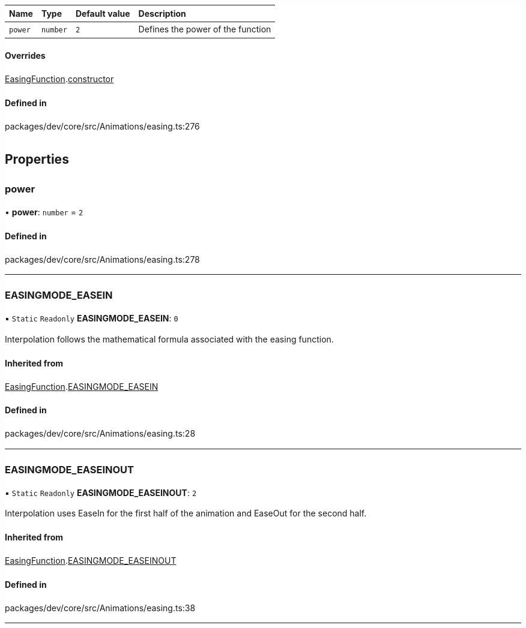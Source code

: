 | Name | Type | Default value | Description |
| :------ | :------ | :------ | :------ |
| `power` | `number` | `2` | Defines the power of the function |

#### Overrides

[EasingFunction](EasingFunction.md).[constructor](EasingFunction.md#constructor)

#### Defined in

packages/dev/core/src/Animations/easing.ts:276

## Properties

### power

• **power**: `number` = `2`

#### Defined in

packages/dev/core/src/Animations/easing.ts:278

___

### EASINGMODE\_EASEIN

▪ `Static` `Readonly` **EASINGMODE\_EASEIN**: ``0``

Interpolation follows the mathematical formula associated with the easing function.

#### Inherited from

[EasingFunction](EasingFunction.md).[EASINGMODE_EASEIN](EasingFunction.md#easingmode_easein)

#### Defined in

packages/dev/core/src/Animations/easing.ts:28

___

### EASINGMODE\_EASEINOUT

▪ `Static` `Readonly` **EASINGMODE\_EASEINOUT**: ``2``

Interpolation uses EaseIn for the first half of the animation and EaseOut for the second half.

#### Inherited from

[EasingFunction](EasingFunction.md).[EASINGMODE_EASEINOUT](EasingFunction.md#easingmode_easeinout)

#### Defined in

packages/dev/core/src/Animations/easing.ts:38

___
